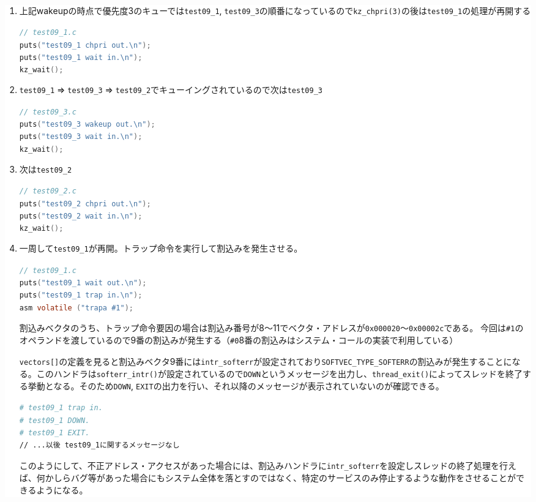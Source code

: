 1. 上記wakeupの時点で優先度3のキューでは`test09_1`, `test09_3`の順番になっているので`kz_chpri(3)`の後は`test09_1`の処理が再開する

    ```c
    // test09_1.c
    puts("test09_1 chpri out.\n");
    puts("test09_1 wait in.\n");
    kz_wait();
    ```

1. `test09_1` => `test09_3` => `test09_2`でキューイングされているので次は`test09_3`

    ```c
    // test09_3.c
    puts("test09_3 wakeup out.\n");
    puts("test09_3 wait in.\n");
    kz_wait();
    ```

1. 次は`test09_2`

    ```c
    // test09_2.c
    puts("test09_2 chpri out.\n");
    puts("test09_2 wait in.\n");
    kz_wait();
    ```

1. 一周して`test09_1`が再開。トラップ命令を実行して割込みを発生させる。


    ```c
    // test09_1.c
    puts("test09_1 wait out.\n");
    puts("test09_1 trap in.\n");
    asm volatile ("trapa #1");
    ```

    割込みベクタのうち、トラップ命令要因の場合は割込み番号が8〜11でベクタ・アドレスが`0x000020`〜`0x00002c`である。
    今回は`#1`のオペランドを渡しているので9番の割込みが発生する（`#0`8番の割込みはシステム・コールの実装で利用している）

    `vectors[]`の定義を見ると割込みベクタ9番には`intr_softerr`が設定されており`SOFTVEC_TYPE_SOFTERR`の割込みが発生することになる。このハンドラは`softerr_intr()`が設定されているので`DOWN`というメッセージを出力し、`thread_exit()`によってスレッドを終了する挙動となる。そのため`DOWN`, `EXIT`の出力を行い、それ以降のメッセージが表示されていないのが確認できる。

    ```sh
    # test09_1 trap in.
    # test09_1 DOWN.
    # test09_1 EXIT.
    // ...以後 test09_1に関するメッセージなし
    ```

    このようにして、不正アドレス・アクセスがあった場合には、割込みハンドラに`intr_softerr`を設定しスレッドの終了処理を行えば、何かしらバグ等があった場合にもシステム全体を落とすのではなく、特定のサービスのみ停止するような動作をさせることができるようになる。
